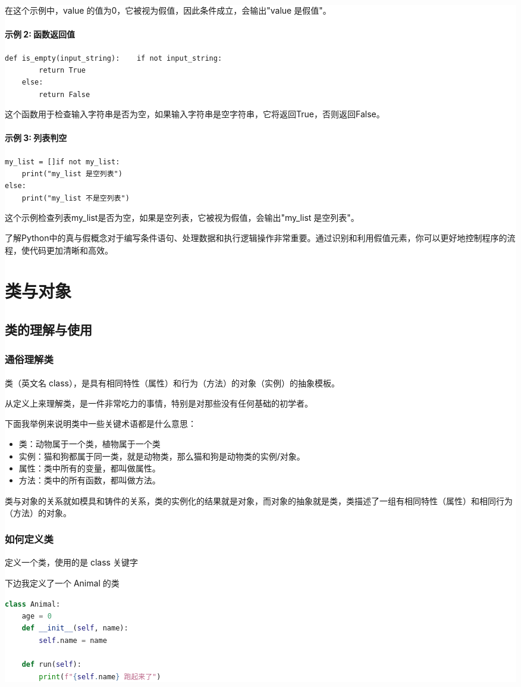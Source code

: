 在这个示例中，value 的值为0，它被视为假值，因此条件成立，会输出"value 是假值"。

#### 示例 2: 函数返回值

```python3
def is_empty(input_string):    if not input_string:
        return True
    else:
        return False
```

这个函数用于检查输入字符串是否为空，如果输入字符串是空字符串，它将返回True，否则返回False。

#### 示例 3: 列表判空

```python3
my_list = []if not my_list:
    print("my_list 是空列表")
else:
    print("my_list 不是空列表")
```

这个示例检查列表my_list是否为空，如果是空列表，它被视为假值，会输出"my_list 是空列表"。

了解Python中的真与假概念对于编写条件语句、处理数据和执行逻辑操作非常重要。通过识别和利用假值元素，你可以更好地控制程序的流程，使代码更加清晰和高效。



# 类与对象

## 类的理解与使用

### 通俗理解类

类（英文名 class），是具有相同特性（属性）和行为（方法）的对象（实例）的抽象模板。

从定义上来理解类，是一件非常吃力的事情，特别是对那些没有任何基础的初学者。

下面我举例来说明类中一些关键术语都是什么意思：

- 类：动物属于一个类，植物属于一个类
- 实例：猫和狗都属于同一类，就是动物类，那么猫和狗是动物类的实例/对象。
- 属性：类中所有的变量，都叫做属性。
- 方法：类中的所有函数，都叫做方法。

类与对象的关系就如模具和铸件的关系，类的实例化的结果就是对象，而对象的抽象就是类，类描述了一组有相同特性（属性）和相同行为（方法）的对象。

### 如何定义类

定义一个类，使用的是 class 关键字

下边我定义了一个 Animal 的类

```python
class Animal:
    age = 0
    def __init__(self, name):
        self.name = name

    def run(self):
        print(f"{self.name} 跑起来了")
```
